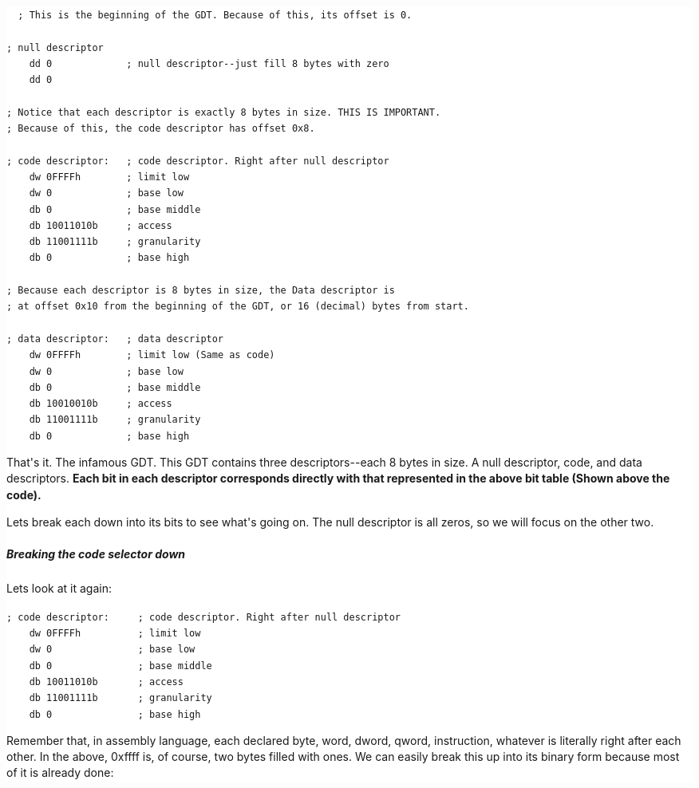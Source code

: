 ```armasm
  ; This is the beginning of the GDT. Because of this, its offset is 0.

; null descriptor
    dd 0             ; null descriptor--just fill 8 bytes with zero
    dd 0

; Notice that each descriptor is exactly 8 bytes in size. THIS IS IMPORTANT.
; Because of this, the code descriptor has offset 0x8.

; code descriptor:   ; code descriptor. Right after null descriptor
    dw 0FFFFh        ; limit low
    dw 0             ; base low
    db 0             ; base middle
    db 10011010b     ; access
    db 11001111b     ; granularity
    db 0             ; base high

; Because each descriptor is 8 bytes in size, the Data descriptor is
; at offset 0x10 from the beginning of the GDT, or 16 (decimal) bytes from start.

; data descriptor:   ; data descriptor
    dw 0FFFFh        ; limit low (Same as code)
    dw 0             ; base low
    db 0             ; base middle
    db 10010010b     ; access
    db 11001111b     ; granularity
    db 0             ; base high
```

That's it. The infamous GDT. This GDT contains three descriptors--each 8 bytes in size. A null descriptor, code, and data descriptors. **Each bit in each descriptor corresponds directly with that represented in the above bit table (Shown above the code).**

Lets break each down into its bits to see what's going on. The null descriptor is all zeros, so we will focus on the other two.

##### Breaking the code selector down

Lets look at it again:

```armasm
; code descriptor:     ; code descriptor. Right after null descriptor
    dw 0FFFFh          ; limit low
    dw 0               ; base low
    db 0               ; base middle
    db 10011010b       ; access
    db 11001111b       ; granularity
    db 0               ; base high
```

Remember that, in assembly language, each declared byte, word, dword, qword, instruction, whatever is literally right after each other. In the above, 0xffff is, of course, two bytes filled with ones. We can easily break this up into its binary form because most of it is already done:
